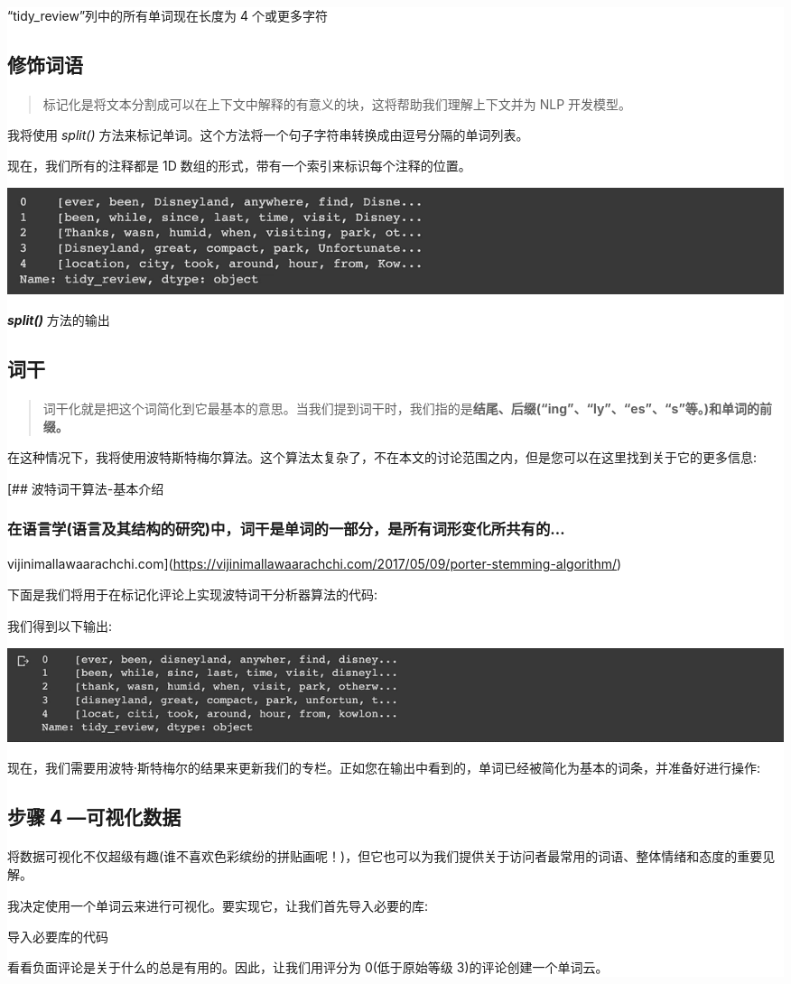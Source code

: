 “tidy_review”列中的所有单词现在长度为 4 个或更多字符

## 修饰词语

> 标记化是将文本分割成可以在上下文中解释的有意义的块，这将帮助我们理解上下文并为 NLP 开发模型。

我将使用 *split()* 方法来标记单词。这个方法将一个句子字符串转换成由逗号分隔的单词列表。

现在，我们所有的注释都是 1D 数组的形式，带有一个索引来标识每个注释的位置。

![](img/f7fab4f4841f2a7de109b9fa96234378.png)

***split()*** 方法的输出

## 词干

> 词干化就是把这个词简化到它最基本的意思。当我们提到词干时，我们指的是**结尾、后缀(“ing”、“ly”、“es”、“s”等。)和单词的前缀。**

在这种情况下，我将使用波特斯特梅尔算法。这个算法太复杂了，不在本文的讨论范围之内，但是您可以在这里找到关于它的更多信息:

[](https://vijinimallawaarachchi.com/2017/05/09/porter-stemming-algorithm/) [## 波特词干算法-基本介绍

### 在语言学(语言及其结构的研究)中，词干是单词的一部分，是所有词形变化所共有的…

vijinimallawaarachchi.com](https://vijinimallawaarachchi.com/2017/05/09/porter-stemming-algorithm/) 

下面是我们将用于在标记化评论上实现波特词干分析器算法的代码:

我们得到以下输出:

![](img/069ee6999a4ff732e9839b0825a277ff.png)

现在，我们需要用波特·斯特梅尔的结果来更新我们的专栏。正如您在输出中看到的，单词已经被简化为基本的词条，并准备好进行操作:

## 步骤 4 —可视化数据

将数据可视化不仅超级有趣(谁不喜欢色彩缤纷的拼贴画呢！)，但它也可以为我们提供关于访问者最常用的词语、整体情绪和态度的重要见解。

我决定使用一个单词云来进行可视化。要实现它，让我们首先导入必要的库:

导入必要库的代码

看看负面评论是关于什么的总是有用的。因此，让我们用评分为 0(低于原始等级 3)的评论创建一个单词云。
